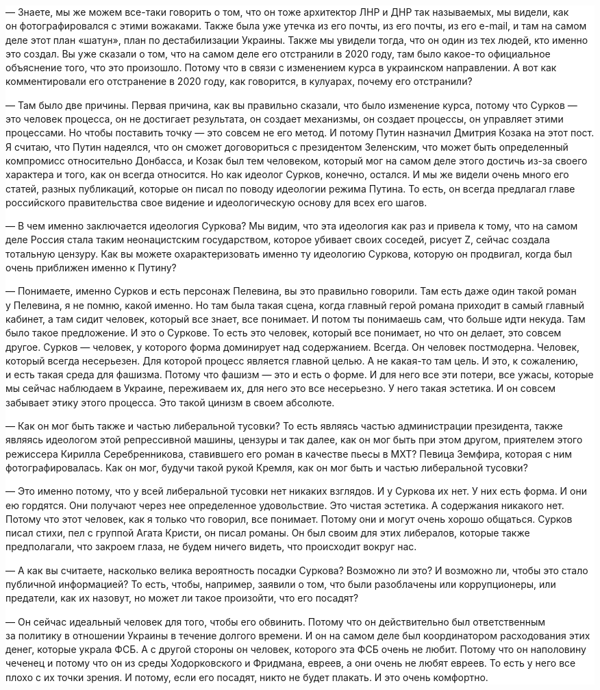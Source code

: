 — Знаете, мы же можем все-таки говорить о том, что он тоже архитектор ЛНР и ДНР так называемых, мы видели, как он фотографировался с этими вожаками. Также была уже утечка из его почты, из его почты, из его e-mail, и там на самом деле этот план «шатун», план по дестабилизации Украины. Также мы увидели тогда, что он один из тех людей, кто именно это создал. Вы уже сказали о том, что на самом деле его отстранили в 2020 году, там было какое-то официальное объяснение того, что это произошло. Потому что в связи с изменением курса в украинском направлении. А вот как комментировали его отстранение в 2020 году, как говорится, в кулуарах, почему его отстранили?

— Там было две причины. Первая причина, как вы правильно сказали, что было изменение курса, потому что Сурков — это человек процесса, он не достигает результата, он создает механизмы, он создает процессы, он управляет этими процессами. Но чтобы поставить точку — это совсем не его метод. И потому Путин назначил Дмитрия Козака на этот пост. Я считаю, что Путин надеялся, что он сможет договориться с президентом Зеленским, что может быть определенный компромисс относительно Донбасса, и Козак был тем человеком, который мог на самом деле этого достичь из-за своего характера и того, как он всегда относится. Но как идеолог Сурков, конечно, остался. И мы же видели очень много его статей, разных публикаций, которые он писал по поводу идеологии режима Путина. То есть, он всегда предлагал главе российского правительства свое видение и идеологическую основу для всех его шагов.

— В чем именно заключается идеология Суркова? Мы видим, что эта идеология как раз и привела к тому, что на самом деле Россия стала таким неонацистским государством, которое убивает своих соседей, рисует Z, сейчас создала тотальную цензуру. Как вы можете охарактеризовать именно ту идеологию Суркова, которую он продвигал, когда был очень приближен именно к Путину?

— Понимаете, именно Сурков и есть персонаж Пелевина, вы это правильно говорили. Там есть даже один такой роман у Пелевина, я не помню, какой именно. Но там была такая сцена, когда главный герой романа приходит в самый главный кабинет, а там сидит человек, который все знает, все понимает. И потом ты понимаешь сам, что больше идти некуда. Там было такое предложение. И это о Суркове. То есть это человек, который все понимает, но что он делает, это совсем другое. Сурков — человек, у которого форма доминирует над содержанием. Всегда. Он человек постмодерна. Человек, который всегда несерьезен. Для которой процесс является главной целью. А не какая-то там цель. И это, к сожалению, и есть такая среда для фашизма. Потому что фашизм — это и есть о форме. И для него все эти потери, все ужасы, которые мы сейчас наблюдаем в Украине, переживаем их, для него это все несерьезно. У него такая эстетика. И он совсем забывает этику этого процесса. Это такой цинизм в своем абсолюте.

— Как он мог быть также и частью либеральной тусовки? То есть являясь частью администрации президента, также являясь идеологом этой репрессивной машины, цензуры и так далее, как он мог быть при этом другом, приятелем этого режиссера Кирилла Серебренникова, ставившего его роман в качестве пьесы в МХТ? Певица Земфира, которая с ним фотографировалась. Как он мог, будучи такой рукой Кремля, как он мог быть и частью либеральной тусовки?

— Это именно потому, что у всей либеральной тусовки нет никаких взглядов. И у Суркова их нет. У них есть форма. И они ею гордятся. Они получают через нее определенное удовольствие. Это чистая эстетика. А содержания никакого нет. Потому что этот человек, как я только что говорил, все понимает. Потому они и могут очень хорошо общаться. Сурков писал стихи, пел с группой Агата Кристи, он писал романы. Он был своим для этих либералов, которые также предполагали, что закроем глаза, не будем ничего видеть, что происходит вокруг нас.

— А как вы считаете, насколько велика вероятность посадки Суркова? Возможно ли это? И возможно ли, чтобы это стало публичной информацией? То есть, чтобы, например, заявили о том, что были разоблачены или коррупционеры, или предатели, как их назовут, но может ли такое произойти, что его посадят?

— Он сейчас идеальный человек для того, чтобы его обвинить. Потому что он действительно был ответственным за политику в отношении Украины в течение долгого времени. И он на самом деле был координатором расходования этих денег, которые украла ФСБ. А с другой стороны он человек, которого эта ФСБ очень не любит. Потому что он наполовину чеченец и потому что он из среды Ходорковского и Фридмана, евреев, а они очень не любят евреев. То есть у него все плохо с их точки зрения. И потому, если его посадят, никто не будет плакать. И это очень комфортно.
